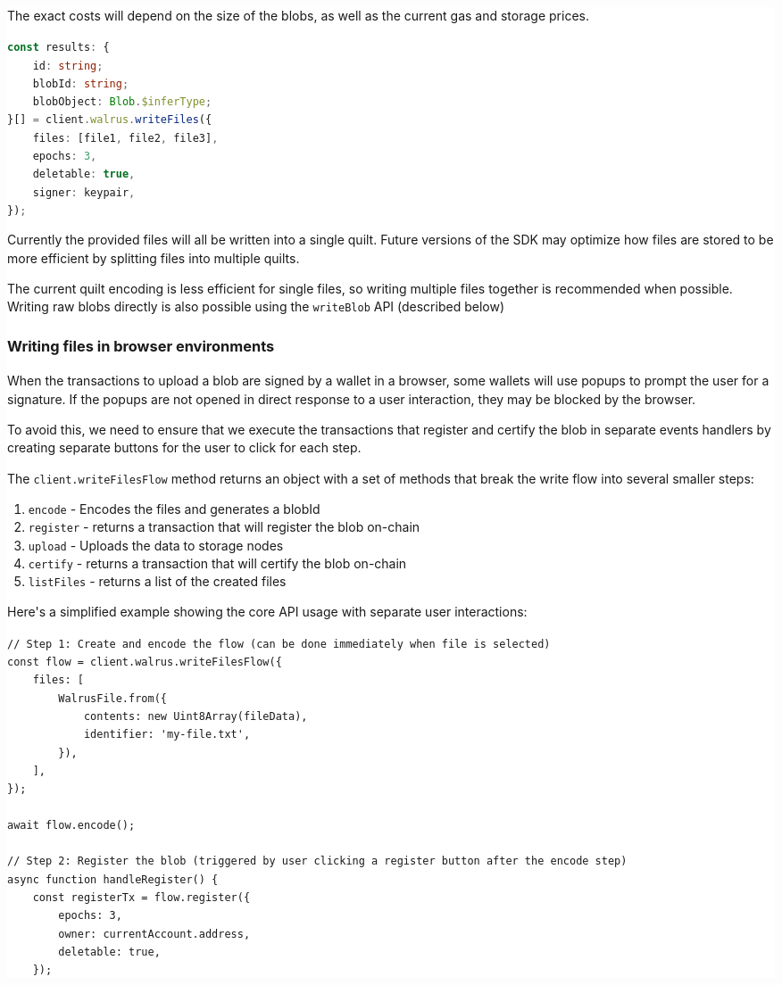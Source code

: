 The exact costs will depend on the size of the blobs, as well as the current gas and storage prices.

```ts
const results: {
	id: string;
	blobId: string;
	blobObject: Blob.$inferType;
}[] = client.walrus.writeFiles({
	files: [file1, file2, file3],
	epochs: 3,
	deletable: true,
	signer: keypair,
});
```

Currently the provided files will all be written into a single quilt. Future versions of the SDK may
optimize how files are stored to be more efficient by splitting files into multiple quilts.

The current quilt encoding is less efficient for single files, so writing multiple files together is
recommended when possible. Writing raw blobs directly is also possible using the `writeBlob` API
(described below)

### Writing files in browser environments

When the transactions to upload a blob are signed by a wallet in a browser, some wallets will use
popups to prompt the user for a signature. If the popups are not opened in direct response to a user
interaction, they may be blocked by the browser.

To avoid this, we need to ensure that we execute the transactions that register and certify the blob
in separate events handlers by creating separate buttons for the user to click for each step.

The `client.writeFilesFlow` method returns an object with a set of methods that break the write flow
into several smaller steps:

1. `encode` - Encodes the files and generates a blobId
2. `register` - returns a transaction that will register the blob on-chain
3. `upload` - Uploads the data to storage nodes
4. `certify` - returns a transaction that will certify the blob on-chain
5. `listFiles` - returns a list of the created files

Here's a simplified example showing the core API usage with separate user interactions:

```tsx
// Step 1: Create and encode the flow (can be done immediately when file is selected)
const flow = client.walrus.writeFilesFlow({
	files: [
		WalrusFile.from({
			contents: new Uint8Array(fileData),
			identifier: 'my-file.txt',
		}),
	],
});

await flow.encode();

// Step 2: Register the blob (triggered by user clicking a register button after the encode step)
async function handleRegister() {
	const registerTx = flow.register({
		epochs: 3,
		owner: currentAccount.address,
		deletable: true,
	});
```